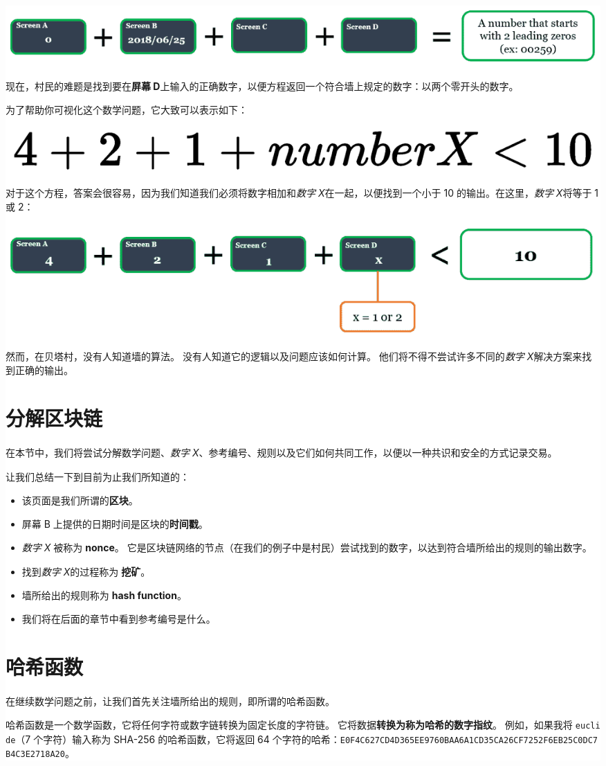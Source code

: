 ![](img/9e9a28c5-5298-4e5a-ba12-895230a1d32b.png)

现在，村民的难题是找到要在**屏幕 D**上输入的正确数字，以便方程返回一个符合墙上规定的数字：以两个零开头的数字。

为了帮助你可视化这个数学问题，它大致可以表示如下：

![](img/f22f2e6f-9cb7-4429-b794-e3a802f24ebd.png)

对于这个方程，答案会很容易，因为我们知道我们必须将数字相加和*数字 X*在一起，以便找到一个小于 10 的输出。在这里，*数字 X*将等于 1 或 2：

![](img/d20abf51-728b-4aea-9a23-fa9a19ff30a8.png)

然而，在贝塔村，没有人知道墙的算法。 没有人知道它的逻辑以及问题应该如何计算。 他们将不得不尝试许多不同的*数字 X*解决方案来找到正确的输出。

# 分解区块链

在本节中，我们将尝试分解数学问题、*数字 X*、参考编号、规则以及它们如何共同工作，以便以一种共识和安全的方式记录交易。

让我们总结一下到目前为止我们所知道的：

+   该页面是我们所谓的**区块**。

+   屏幕 B 上提供的日期时间是区块的**时间戳**。

+   *数字 X* 被称为 **nonce**。 它是区块链网络的节点（在我们的例子中是村民）尝试找到的数字，以达到符合墙所给出的规则的输出数字。

+   找到*数字 X*的过程称为 **挖矿**。

+   墙所给出的规则称为 **hash function**。

+   我们将在后面的章节中看到参考编号是什么。

# 哈希函数

在继续数学问题之前，让我们首先关注墙所给出的规则，即所谓的哈希函数。

哈希函数是一个数学函数，它将任何字符或数字链转换为固定长度的字符链。 它将数据**转换为称为哈希的数字指纹**。 例如，如果我将 `euclide`（7 个字符）输入称为 SHA-256 的哈希函数，它将返回 64 个字符的哈希：`E0F4C627CD4D365EE9760BAA6A1CD35CA26CF7252F6EB25C0DC7B4C3E2718A20`。
